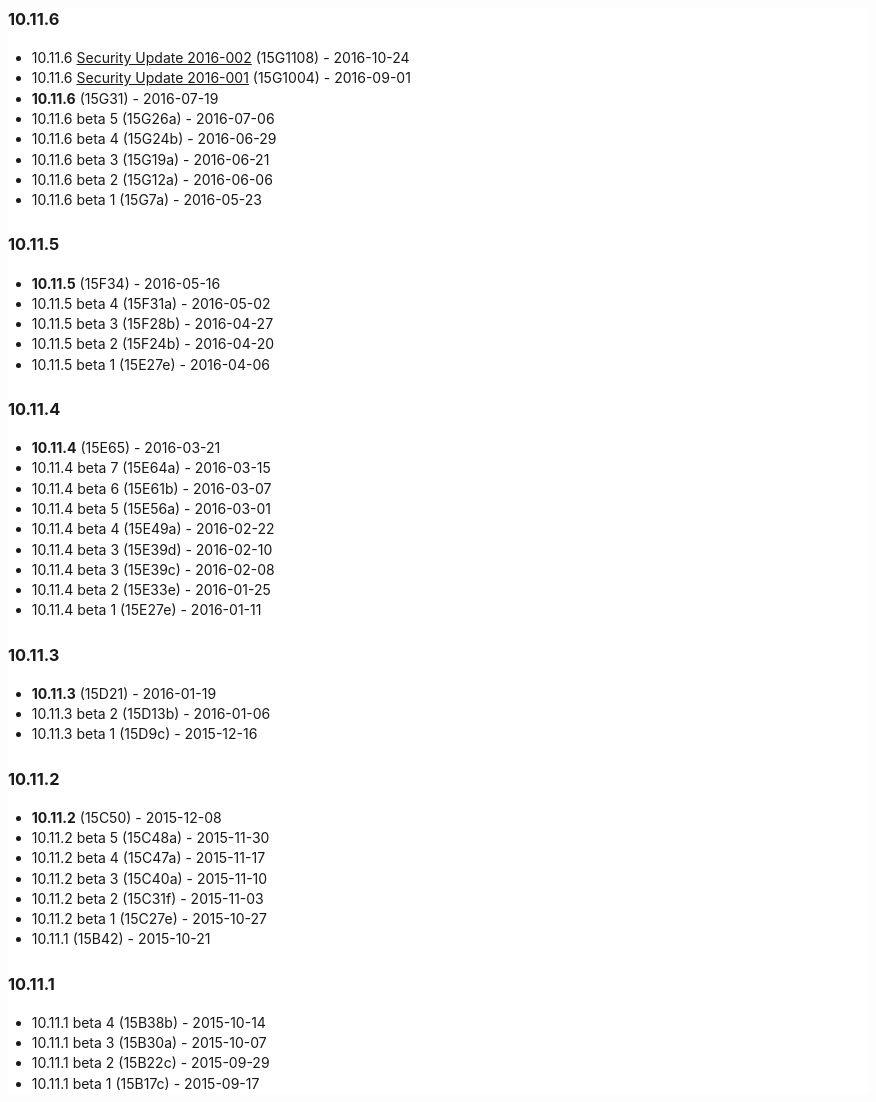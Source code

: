 ### 10.11.6

- 10.11.6 [Security Update 2016-002](https://support.apple.com/en-us/HT201222) (15G1108) - 2016-10-24
- 10.11.6 [Security Update 2016-001](https://support.apple.com/en-us/HT207130) (15G1004) - 2016-09-01
- **10.11.6** (15G31) - 2016-07-19
- 10.11.6 beta 5 (15G26a) - 2016-07-06
- 10.11.6 beta 4 (15G24b) - 2016-06-29
- 10.11.6 beta 3 (15G19a) - 2016-06-21
- 10.11.6 beta 2 (15G12a) - 2016-06-06
- 10.11.6 beta 1 (15G7a) - 2016-05-23

### 10.11.5

- **10.11.5** (15F34) - 2016-05-16
- 10.11.5 beta 4 (15F31a) - 2016-05-02
- 10.11.5 beta 3 (15F28b) - 2016-04-27
- 10.11.5 beta 2 (15F24b) - 2016-04-20
- 10.11.5 beta 1 (15E27e) - 2016-04-06

### 10.11.4

- **10.11.4** (15E65) - 2016-03-21
- 10.11.4 beta 7 (15E64a) - 2016-03-15
- 10.11.4 beta 6 (15E61b) - 2016-03-07
- 10.11.4 beta 5 (15E56a) - 2016-03-01
- 10.11.4 beta 4 (15E49a) - 2016-02-22
- 10.11.4 beta 3 (15E39d) - 2016-02-10
- 10.11.4 beta 3 (15E39c) - 2016-02-08
- 10.11.4 beta 2 (15E33e) - 2016-01-25
- 10.11.4 beta 1 (15E27e) - 2016-01-11

### 10.11.3

- **10.11.3** (15D21) - 2016-01-19
- 10.11.3 beta 2 (15D13b) - 2016-01-06
- 10.11.3 beta 1 (15D9c) - 2015-12-16

### 10.11.2

- **10.11.2** (15C50) - 2015-12-08
- 10.11.2 beta 5 (15C48a) - 2015-11-30
- 10.11.2 beta 4 (15C47a) - 2015-11-17
- 10.11.2 beta 3 (15C40a) - 2015-11-10
- 10.11.2 beta 2 (15C31f) - 2015-11-03
- 10.11.2 beta 1 (15C27e) - 2015-10-27
- 10.11.1 (15B42) - 2015-10-21

### 10.11.1

- 10.11.1 beta 4 (15B38b) - 2015-10-14
- 10.11.1 beta 3 (15B30a) - 2015-10-07
- 10.11.1 beta 2 (15B22c) - 2015-09-29
- 10.11.1 beta 1 (15B17c) - 2015-09-17

